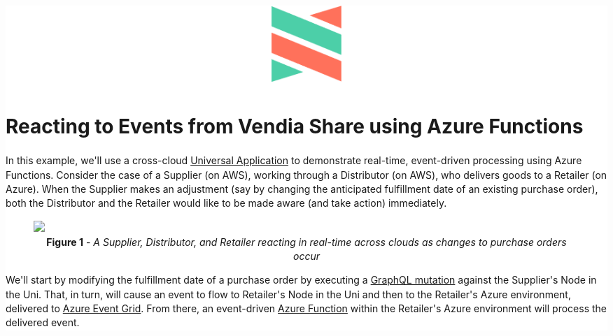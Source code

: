 <p align="center">
  <a href="https://vendia.net/">
    <img src="https://raw.githubusercontent.com/vendia/examples/main/vendia-logo.png" alt="vendia logo" width="100px">
  </a>
</p>

# Reacting to Events from Vendia Share using Azure Functions

In this example, we'll use a cross-cloud [Universal Application](https://www.vendia.net/product) to demonstrate
real-time, event-driven processing using Azure Functions. Consider the case of a Supplier (on AWS), working through a
Distributor (on AWS), who delivers goods to a Retailer (on Azure). When the Supplier makes an adjustment (say by
changing the anticipated fulfillment date of an existing purchase order), both the Distributor and the Retailer would
like to be made aware (and take action) immediately.

<figure>
  <img src="https://user-images.githubusercontent.com/85032783/147981825-f0e94c34-6488-4fd3-82f4-7ef8e00224a2.png" width="100%"/>
  <figcaption align="center"><b>Figure 1</b> - <i>A Supplier, Distributor, and Retailer reacting in real-time across clouds as changes to purchase orders occur</i></figcaption>
</figure>

We'll start by modifying the fulfillment date of a purchase order by executing
a [GraphQL mutation](https://graphql.org/learn/queries/#mutations) against the Supplier's Node in the Uni. That, in
turn, will cause an event to flow to Retailer's Node in the Uni and then to the Retailer's Azure environment, delivered
to [Azure Event Grid](https://azure.microsoft.com/en-us/services/event-grid/). From there, an
event-driven [Azure Function](https://azure.microsoft.com/en-us/services/functions/) within the Retailer's Azure
environment will process the delivered event.
